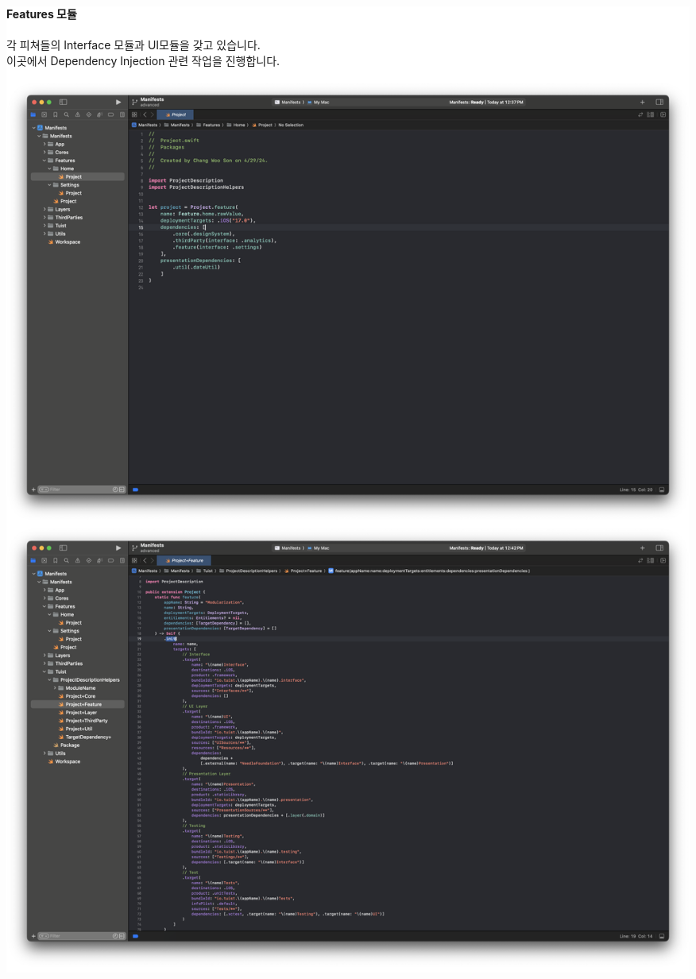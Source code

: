 
#### Features 모듈

각 피쳐들의 Interface 모듈과 UI모듈을 갖고 있습니다.<br>
이곳에서 Dependency Injection 관련 작업을 진행합니다.

![features_swift_02](/assets/img/tuist_04/features_swift_02.png)
![features_swift_03](/assets/img/tuist_04/features_swift_03.png)
